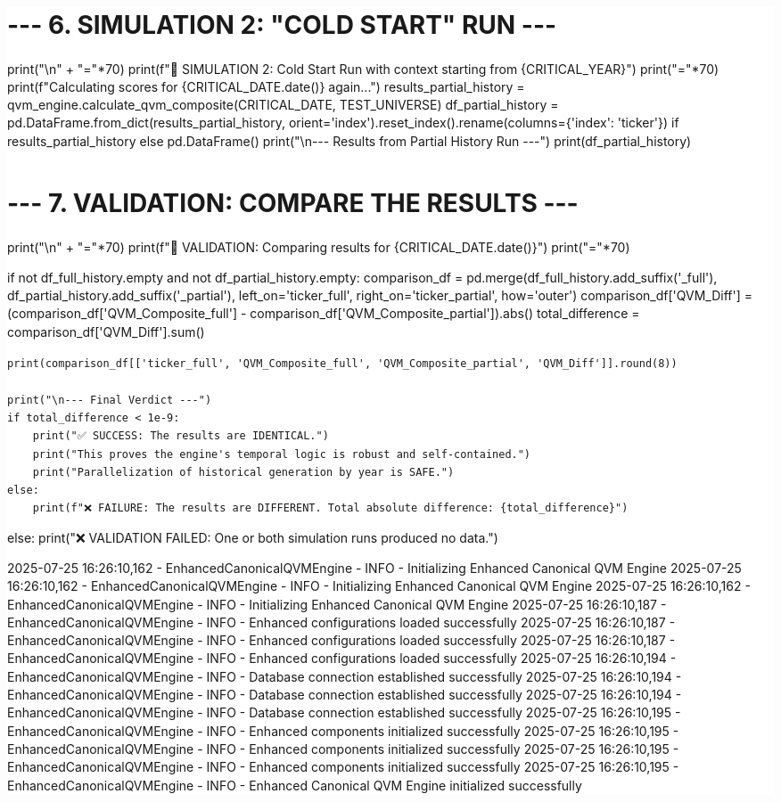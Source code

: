 # --- 6. SIMULATION 2: "COLD START" RUN ---
print("\n" + "="*70)
print(f"🥶 SIMULATION 2: Cold Start Run with context starting from {CRITICAL_YEAR}")
print("="*70)
print(f"Calculating scores for {CRITICAL_DATE.date()} again...")
results_partial_history = qvm_engine.calculate_qvm_composite(CRITICAL_DATE, TEST_UNIVERSE)
df_partial_history = pd.DataFrame.from_dict(results_partial_history, orient='index').reset_index().rename(columns={'index': 'ticker'}) if results_partial_history else pd.DataFrame()
print("\n--- Results from Partial History Run ---")
print(df_partial_history)

# --- 7. VALIDATION: COMPARE THE RESULTS ---
print("\n" + "="*70)
print(f"🔬 VALIDATION: Comparing results for {CRITICAL_DATE.date()}")
print("="*70)

if not df_full_history.empty and not df_partial_history.empty:
    comparison_df = pd.merge(df_full_history.add_suffix('_full'), df_partial_history.add_suffix('_partial'), left_on='ticker_full', right_on='ticker_partial', how='outer')
    comparison_df['QVM_Diff'] = (comparison_df['QVM_Composite_full'] - comparison_df['QVM_Composite_partial']).abs()
    total_difference = comparison_df['QVM_Diff'].sum()

    print(comparison_df[['ticker_full', 'QVM_Composite_full', 'QVM_Composite_partial', 'QVM_Diff']].round(8))

    print("\n--- Final Verdict ---")
    if total_difference < 1e-9:
        print("✅ SUCCESS: The results are IDENTICAL.")
        print("This proves the engine's temporal logic is robust and self-contained.")
        print("Parallelization of historical generation by year is SAFE.")
    else:
        print(f"❌ FAILURE: The results are DIFFERENT. Total absolute difference: {total_difference}")
else:
    print("❌ VALIDATION FAILED: One or both simulation runs produced no data.")

2025-07-25 16:26:10,162 - EnhancedCanonicalQVMEngine - INFO - Initializing Enhanced Canonical QVM Engine
2025-07-25 16:26:10,162 - EnhancedCanonicalQVMEngine - INFO - Initializing Enhanced Canonical QVM Engine
2025-07-25 16:26:10,162 - EnhancedCanonicalQVMEngine - INFO - Initializing Enhanced Canonical QVM Engine
2025-07-25 16:26:10,187 - EnhancedCanonicalQVMEngine - INFO - Enhanced configurations loaded successfully
2025-07-25 16:26:10,187 - EnhancedCanonicalQVMEngine - INFO - Enhanced configurations loaded successfully
2025-07-25 16:26:10,187 - EnhancedCanonicalQVMEngine - INFO - Enhanced configurations loaded successfully
2025-07-25 16:26:10,194 - EnhancedCanonicalQVMEngine - INFO - Database connection established successfully
2025-07-25 16:26:10,194 - EnhancedCanonicalQVMEngine - INFO - Database connection established successfully
2025-07-25 16:26:10,194 - EnhancedCanonicalQVMEngine - INFO - Database connection established successfully
2025-07-25 16:26:10,195 - EnhancedCanonicalQVMEngine - INFO - Enhanced components initialized successfully
2025-07-25 16:26:10,195 - EnhancedCanonicalQVMEngine - INFO - Enhanced components initialized successfully
2025-07-25 16:26:10,195 - EnhancedCanonicalQVMEngine - INFO - Enhanced components initialized successfully
2025-07-25 16:26:10,195 - EnhancedCanonicalQVMEngine - INFO - Enhanced Canonical QVM Engine initialized successfully